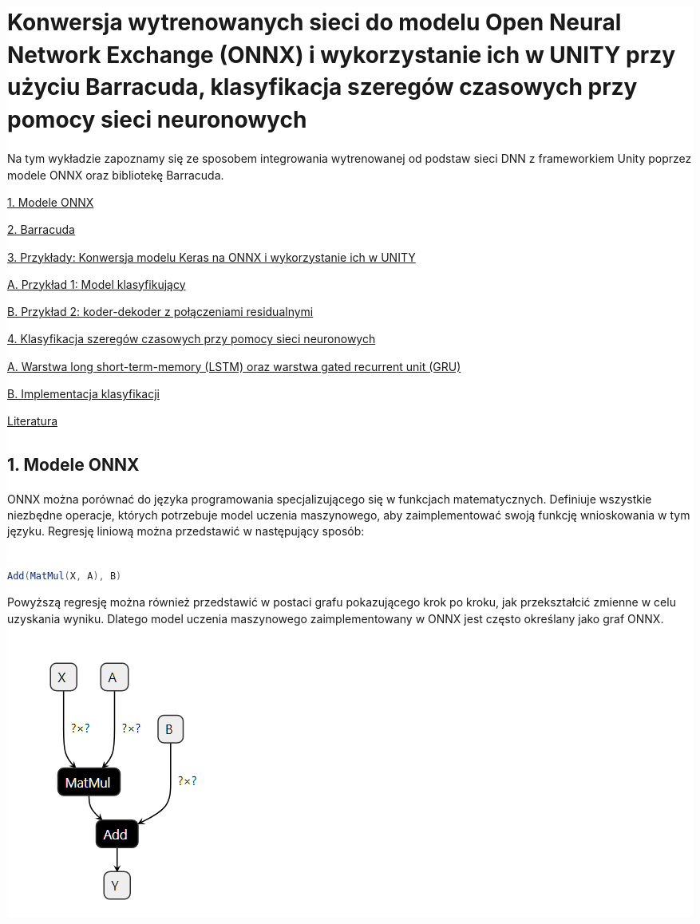 # Konwersja wytrenowanych sieci do modelu Open Neural Network Exchange (ONNX) i wykorzystanie ich w UNITY przy użyciu Barracuda, klasyfikacja szeregów czasowych przy pomocy sieci neuronowych

Na tym wykładzie zapoznamy się ze sposobem integrowania wytrenowanej od podstaw sieci DNN z frameworkiem Unity poprzez modele ONNX oraz bibliotekę Barracuda.

[1. Modele ONNX](#1-modele-onnx)

[2. Barracuda](#2-barracuda)

[3. Przykłady: Konwersja modelu Keras na ONNX i wykorzystanie ich w UNITY](#3-przykłady-konwersja-modelu-keras-na-onnx-i-wykorzystanie-ich-w-unity)

[A. Przykład 1: Model klasyfikujący](#a-przykład-1-model-klasyfikujący)

[B. Przykład 2: koder-dekoder z połączeniami residualnymi](#b-przykład-2-koder-dekoder-z-połączeniami-residualnymi)

[4. Klasyfikacja szeregów czasowych przy pomocy sieci neuronowych](#4-klasyfikacja-szeregów-czasowych-przy-pomocy-sieci-neuronowych)

[A. Warstwa long short-term-memory (LSTM) oraz warstwa gated recurrent unit (GRU)](#a-warstwa-long-short-term-memory-lstm-oraz-warstwa-gated-recurrent-unit-gru)

[B. Implementacja klasyfikacji](#b-implementacja-klasyfikacji)

[Literatura](#literatura)


## 1. Modele ONNX

ONNX można porównać do języka programowania specjalizującego się w funkcjach matematycznych. Definiuje wszystkie niezbędne operacje, których potrzebuje model uczenia maszynowego, aby zaimplementować swoją funkcję wnioskowania w tym języku. Regresję liniową można przedstawić w następujący sposób:

```cs

Add(MatMul(X, A), B)

```

Powyższą regresję można również przedstawić w postaci grafu pokazującego krok po kroku, jak przekształcić zmienne w celu uzyskania wyniku. Dlatego model uczenia maszynowego zaimplementowany w ONNX jest często określany jako graf ONNX.

![onnxgraph](onnxgraph.png)
